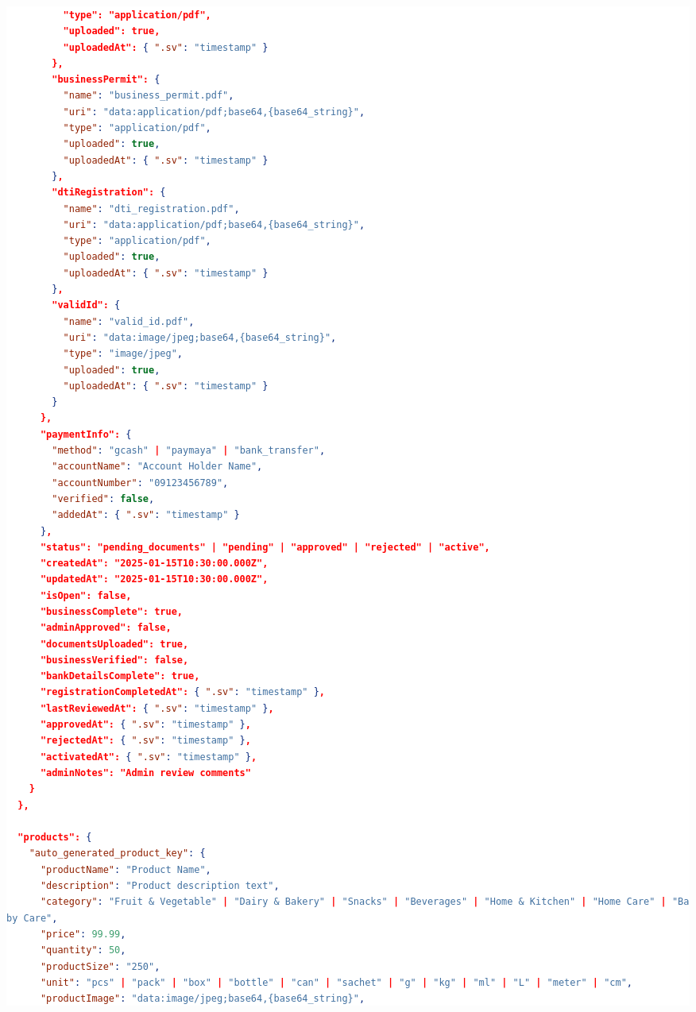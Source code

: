 ```json
          "type": "application/pdf",
          "uploaded": true,
          "uploadedAt": { ".sv": "timestamp" }
        },
        "businessPermit": {
          "name": "business_permit.pdf",
          "uri": "data:application/pdf;base64,{base64_string}",
          "type": "application/pdf",
          "uploaded": true,
          "uploadedAt": { ".sv": "timestamp" }
        },
        "dtiRegistration": {
          "name": "dti_registration.pdf",
          "uri": "data:application/pdf;base64,{base64_string}",
          "type": "application/pdf",
          "uploaded": true,
          "uploadedAt": { ".sv": "timestamp" }
        },
        "validId": {
          "name": "valid_id.pdf",
          "uri": "data:image/jpeg;base64,{base64_string}",
          "type": "image/jpeg",
          "uploaded": true,
          "uploadedAt": { ".sv": "timestamp" }
        }
      },
      "paymentInfo": {
        "method": "gcash" | "paymaya" | "bank_transfer",
        "accountName": "Account Holder Name",
        "accountNumber": "09123456789",
        "verified": false,
        "addedAt": { ".sv": "timestamp" }
      },
      "status": "pending_documents" | "pending" | "approved" | "rejected" | "active",
      "createdAt": "2025-01-15T10:30:00.000Z",
      "updatedAt": "2025-01-15T10:30:00.000Z",
      "isOpen": false,
      "businessComplete": true,
      "adminApproved": false,
      "documentsUploaded": true,
      "businessVerified": false,
      "bankDetailsComplete": true,
      "registrationCompletedAt": { ".sv": "timestamp" },
      "lastReviewedAt": { ".sv": "timestamp" },
      "approvedAt": { ".sv": "timestamp" },
      "rejectedAt": { ".sv": "timestamp" },
      "activatedAt": { ".sv": "timestamp" },
      "adminNotes": "Admin review comments"
    }
  },

  "products": {
    "auto_generated_product_key": {
      "productName": "Product Name",
      "description": "Product description text",
      "category": "Fruit & Vegetable" | "Dairy & Bakery" | "Snacks" | "Beverages" | "Home & Kitchen" | "Home Care" | "Baby Care",
      "price": 99.99,
      "quantity": 50,
      "productSize": "250",
      "unit": "pcs" | "pack" | "box" | "bottle" | "can" | "sachet" | "g" | "kg" | "ml" | "L" | "meter" | "cm",
      "productImage": "data:image/jpeg;base64,{base64_string}",
```